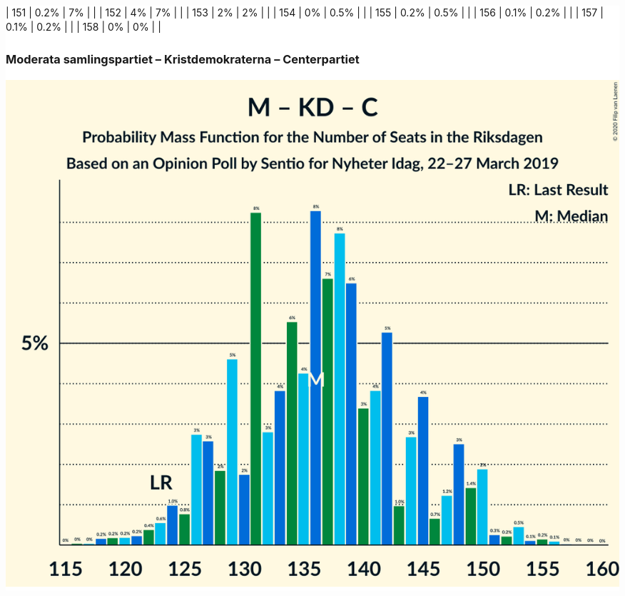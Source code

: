 | 151 | 0.2% | 7% |  |
| 152 | 4% | 7% |  |
| 153 | 2% | 2% |  |
| 154 | 0% | 0.5% |  |
| 155 | 0.2% | 0.5% |  |
| 156 | 0.1% | 0.2% |  |
| 157 | 0.1% | 0.2% |  |
| 158 | 0% | 0% |  |

### Moderata samlingspartiet – Kristdemokraterna – Centerpartiet

![Graph with seats probability mass function not yet produced](2019-03-27-Sentio-coalitions-seats-pmf-m–kd–c.png "Seats Probability Mass Function")
